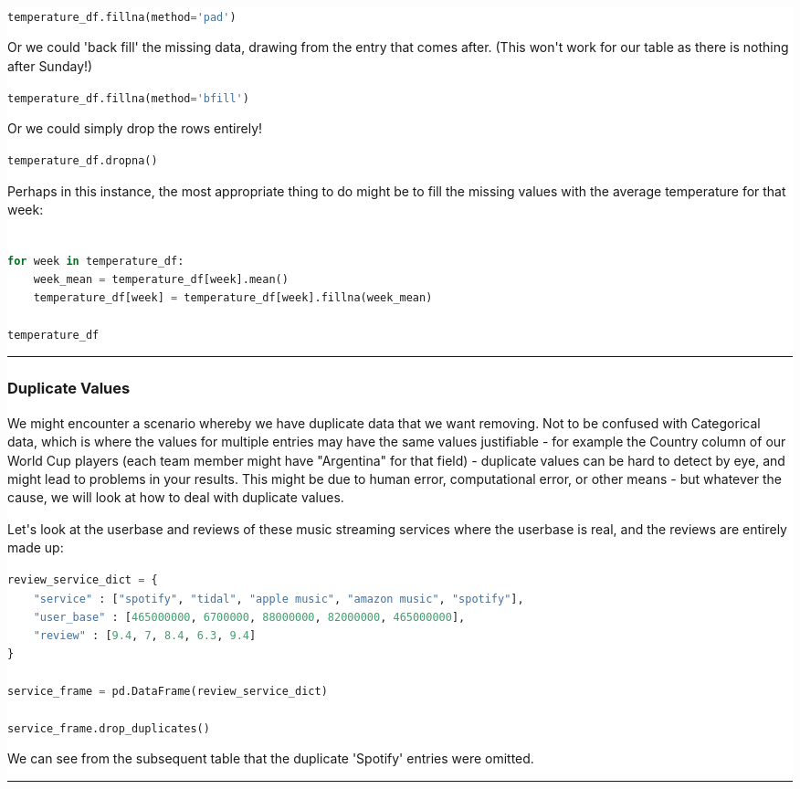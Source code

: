 ``` python
temperature_df.fillna(method='pad')
```

Or we could 'back fill' the missing data, drawing from the entry that comes after. (This won't work for our table as there is nothing after Sunday!)

``` python
temperature_df.fillna(method='bfill')
```

Or we could simply drop the rows entirely!

``` python
temperature_df.dropna()
```

Perhaps in this instance, the most appropriate thing to do might be to fill the missing values with the average temperature for that week:

``` python

for week in temperature_df:
    week_mean = temperature_df[week].mean()
    temperature_df[week] = temperature_df[week].fillna(week_mean)

temperature_df
```
___

### Duplicate Values

We might encounter a scenario whereby we have duplicate data that we want removing. Not to be confused with Categorical data, which is where the values for multiple entries may have the same values justifiable - for example the Country column of our World Cup players (each team member might have "Argentina" for that field) - duplicate values can be hard to detect by eye, and might lead to problems in your results. This might be due to human error, computational error, or other means - but whatever the cause, we will look at how to deal with duplicate values.

Let's look at the userbase and reviews of these music streaming services where the userbase is real, and the reviews are entirely made up:

``` python
review_service_dict = {
    "service" : ["spotify", "tidal", "apple music", "amazon music", "spotify"],
    "user_base" : [465000000, 6700000, 88000000, 82000000, 465000000],
    "review" : [9.4, 7, 8.4, 6.3, 9.4]
}

service_frame = pd.DataFrame(review_service_dict)

service_frame.drop_duplicates()
```

We can see from the subsequent table that the duplicate 'Spotify' entries were omitted.
___

